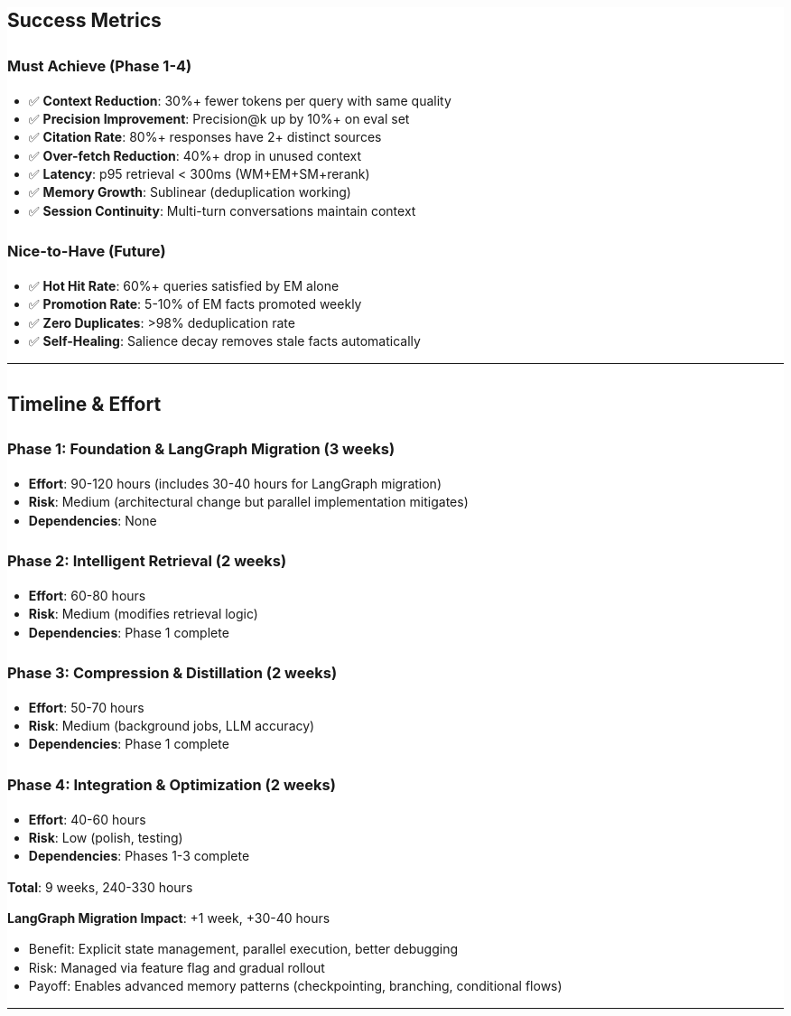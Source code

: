 ## Success Metrics

### Must Achieve (Phase 1-4)
- ✅ **Context Reduction**: 30%+ fewer tokens per query with same quality
- ✅ **Precision Improvement**: Precision@k up by 10%+ on eval set
- ✅ **Citation Rate**: 80%+ responses have 2+ distinct sources
- ✅ **Over-fetch Reduction**: 40%+ drop in unused context
- ✅ **Latency**: p95 retrieval < 300ms (WM+EM+SM+rerank)
- ✅ **Memory Growth**: Sublinear (deduplication working)
- ✅ **Session Continuity**: Multi-turn conversations maintain context

### Nice-to-Have (Future)
- ✅ **Hot Hit Rate**: 60%+ queries satisfied by EM alone
- ✅ **Promotion Rate**: 5-10% of EM facts promoted weekly
- ✅ **Zero Duplicates**: >98% deduplication rate
- ✅ **Self-Healing**: Salience decay removes stale facts automatically

---

## Timeline & Effort

### Phase 1: Foundation & LangGraph Migration (3 weeks)
- **Effort**: 90-120 hours (includes 30-40 hours for LangGraph migration)
- **Risk**: Medium (architectural change but parallel implementation mitigates)
- **Dependencies**: None

### Phase 2: Intelligent Retrieval (2 weeks)
- **Effort**: 60-80 hours
- **Risk**: Medium (modifies retrieval logic)
- **Dependencies**: Phase 1 complete

### Phase 3: Compression & Distillation (2 weeks)
- **Effort**: 50-70 hours
- **Risk**: Medium (background jobs, LLM accuracy)
- **Dependencies**: Phase 1 complete

### Phase 4: Integration & Optimization (2 weeks)
- **Effort**: 40-60 hours
- **Risk**: Low (polish, testing)
- **Dependencies**: Phases 1-3 complete

**Total**: 9 weeks, 240-330 hours

**LangGraph Migration Impact**: +1 week, +30-40 hours
- Benefit: Explicit state management, parallel execution, better debugging
- Risk: Managed via feature flag and gradual rollout
- Payoff: Enables advanced memory patterns (checkpointing, branching, conditional flows)

---

